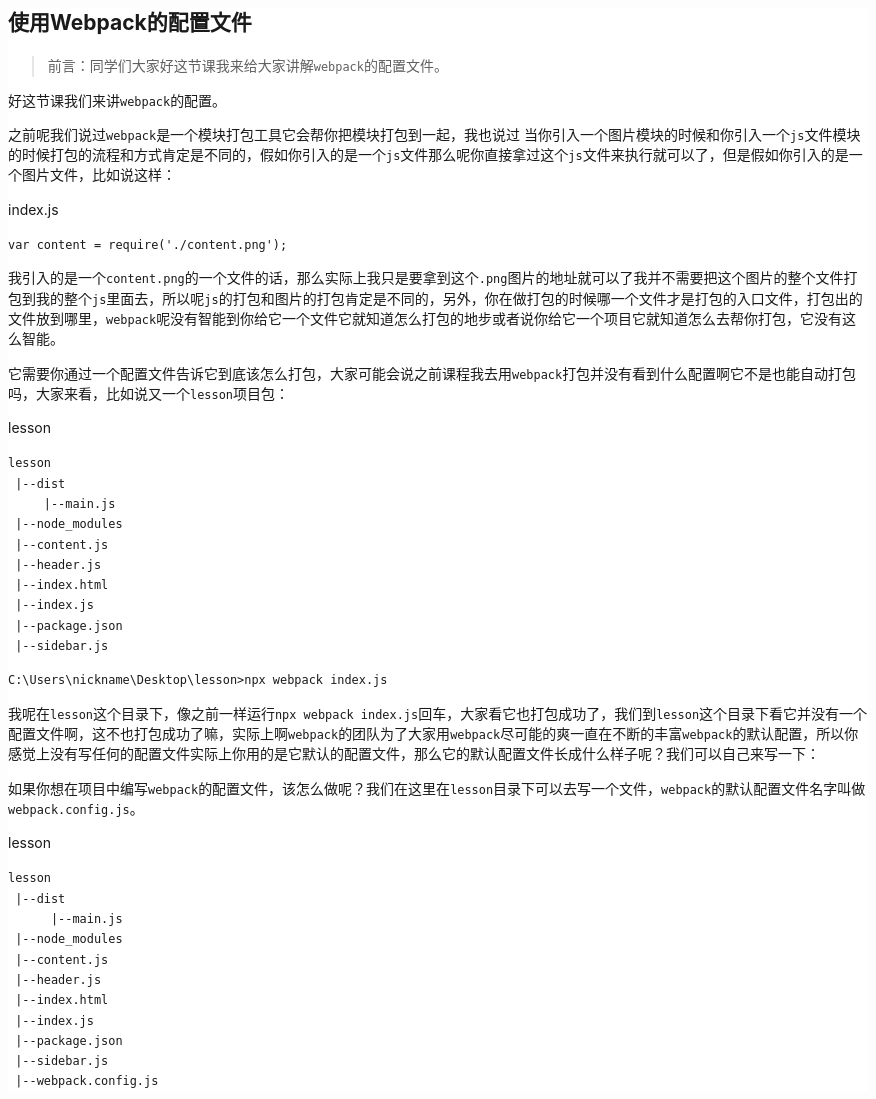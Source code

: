 ## 使用Webpack的配置文件

> 前言：同学们大家好这节课我来给大家讲解`webpack`的配置文件。

好这节课我们来讲`webpack`的配置。

之前呢我们说过`webpack`是一个模块打包工具它会帮你把模块打包到一起，我也说过
当你引入一个图片模块的时候和你引入一个`js`文件模块的时候打包的流程和方式肯定是不同的，假如你引入的是一个`js`文件那么呢你直接拿过这个`js`文件来执行就可以了，但是假如你引入的是一个图片文件，比如说这样：

index.js

```
var content = require('./content.png');
```

我引入的是一个`content.png`的一个文件的话，那么实际上我只是要拿到这个`.png`图片的地址就可以了我并不需要把这个图片的整个文件打包到我的整个`js`里面去，所以呢`js`的打包和图片的打包肯定是不同的，另外，你在做打包的时候哪一个文件才是打包的入口文件，打包出的文件放到哪里，`webpack`呢没有智能到你给它一个文件它就知道怎么打包的地步或者说你给它一个项目它就知道怎么去帮你打包，它没有这么智能。

它需要你通过一个配置文件告诉它到底该怎么打包，大家可能会说之前课程我去用`webpack`打包并没有看到什么配置啊它不是也能自动打包吗，大家来看，比如说又一个`lesson`项目包：

lesson

```
lesson
 |--dist
     |--main.js
 |--node_modules
 |--content.js
 |--header.js
 |--index.html
 |--index.js
 |--package.json
 |--sidebar.js
```

```
C:\Users\nickname\Desktop\lesson>npx webpack index.js
```

我呢在`lesson`这个目录下，像之前一样运行`npx webpack index.js`回车，大家看它也打包成功了，我们到`lesson`这个目录下看它并没有一个配置文件啊，这不也打包成功了嘛，实际上啊`webpack`的团队为了大家用`webpack`尽可能的爽一直在不断的丰富`webpack`的默认配置，所以你感觉上没有写任何的配置文件实际上你用的是它默认的配置文件，那么它的默认配置文件长成什么样子呢？我们可以自己来写一下：

如果你想在项目中编写`webpack`的配置文件，该怎么做呢？我们在这里在`lesson`目录下可以去写一个文件，`webpack`的默认配置文件名字叫做`webpack.config.js`。

lesson

```
lesson
 |--dist
      |--main.js
 |--node_modules
 |--content.js
 |--header.js
 |--index.html
 |--index.js
 |--package.json
 |--sidebar.js
 |--webpack.config.js
```

